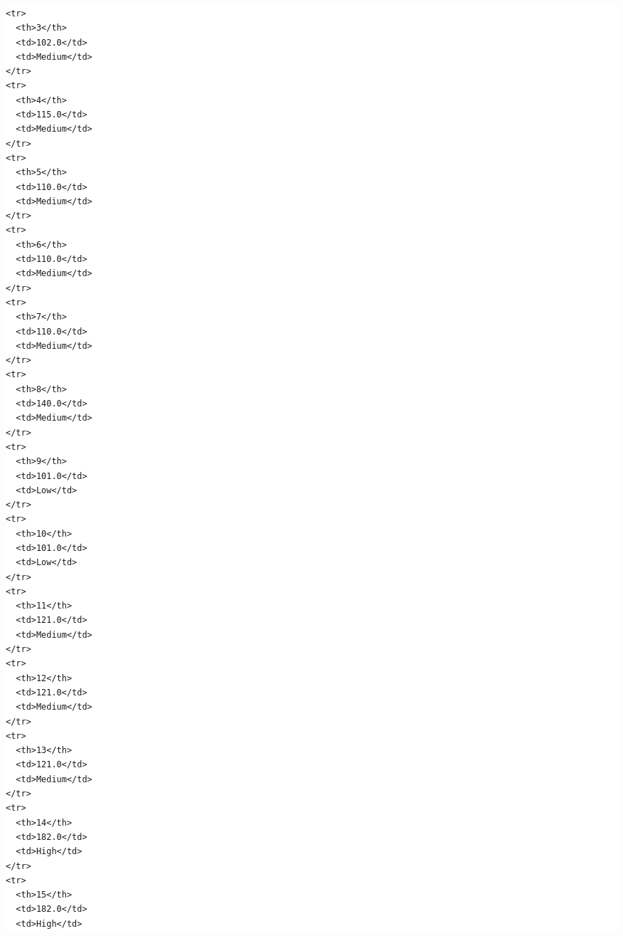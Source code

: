     <tr>
      <th>3</th>
      <td>102.0</td>
      <td>Medium</td>
    </tr>
    <tr>
      <th>4</th>
      <td>115.0</td>
      <td>Medium</td>
    </tr>
    <tr>
      <th>5</th>
      <td>110.0</td>
      <td>Medium</td>
    </tr>
    <tr>
      <th>6</th>
      <td>110.0</td>
      <td>Medium</td>
    </tr>
    <tr>
      <th>7</th>
      <td>110.0</td>
      <td>Medium</td>
    </tr>
    <tr>
      <th>8</th>
      <td>140.0</td>
      <td>Medium</td>
    </tr>
    <tr>
      <th>9</th>
      <td>101.0</td>
      <td>Low</td>
    </tr>
    <tr>
      <th>10</th>
      <td>101.0</td>
      <td>Low</td>
    </tr>
    <tr>
      <th>11</th>
      <td>121.0</td>
      <td>Medium</td>
    </tr>
    <tr>
      <th>12</th>
      <td>121.0</td>
      <td>Medium</td>
    </tr>
    <tr>
      <th>13</th>
      <td>121.0</td>
      <td>Medium</td>
    </tr>
    <tr>
      <th>14</th>
      <td>182.0</td>
      <td>High</td>
    </tr>
    <tr>
      <th>15</th>
      <td>182.0</td>
      <td>High</td>